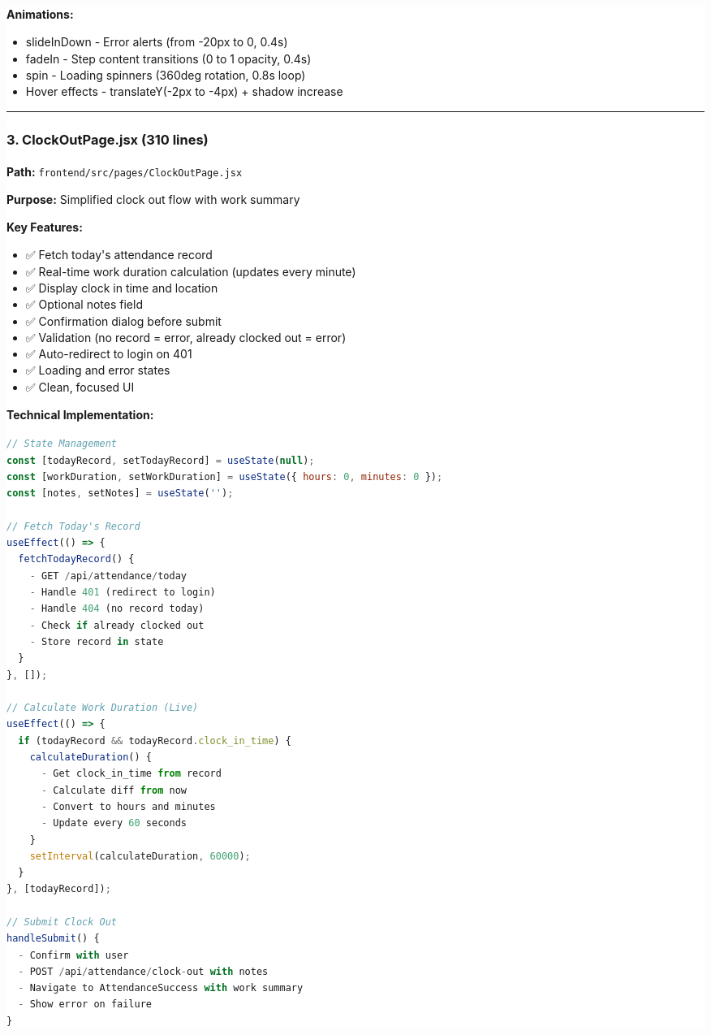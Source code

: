 **Animations:**
- slideInDown - Error alerts (from -20px to 0, 0.4s)
- fadeIn - Step content transitions (0 to 1 opacity, 0.4s)
- spin - Loading spinners (360deg rotation, 0.8s loop)
- Hover effects - translateY(-2px to -4px) + shadow increase

---

### 3. **ClockOutPage.jsx** (310 lines)
**Path:** `frontend/src/pages/ClockOutPage.jsx`

**Purpose:** Simplified clock out flow with work summary

**Key Features:**
- ✅ Fetch today's attendance record
- ✅ Real-time work duration calculation (updates every minute)
- ✅ Display clock in time and location
- ✅ Optional notes field
- ✅ Confirmation dialog before submit
- ✅ Validation (no record = error, already clocked out = error)
- ✅ Auto-redirect to login on 401
- ✅ Loading and error states
- ✅ Clean, focused UI

**Technical Implementation:**

```javascript
// State Management
const [todayRecord, setTodayRecord] = useState(null);
const [workDuration, setWorkDuration] = useState({ hours: 0, minutes: 0 });
const [notes, setNotes] = useState('');

// Fetch Today's Record
useEffect(() => {
  fetchTodayRecord() {
    - GET /api/attendance/today
    - Handle 401 (redirect to login)
    - Handle 404 (no record today)
    - Check if already clocked out
    - Store record in state
  }
}, []);

// Calculate Work Duration (Live)
useEffect(() => {
  if (todayRecord && todayRecord.clock_in_time) {
    calculateDuration() {
      - Get clock_in_time from record
      - Calculate diff from now
      - Convert to hours and minutes
      - Update every 60 seconds
    }
    setInterval(calculateDuration, 60000);
  }
}, [todayRecord]);

// Submit Clock Out
handleSubmit() {
  - Confirm with user
  - POST /api/attendance/clock-out with notes
  - Navigate to AttendanceSuccess with work summary
  - Show error on failure
}
```
